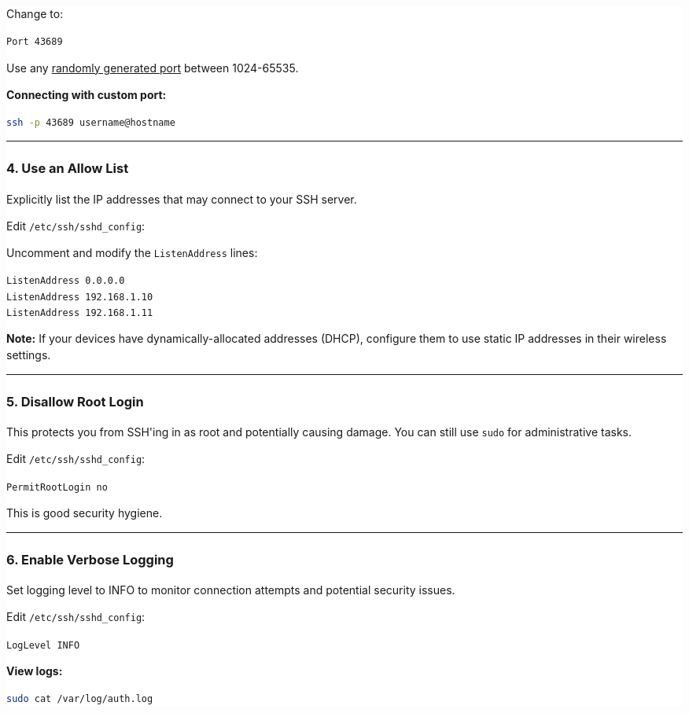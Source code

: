 Change to:
```bash
Port 43689
```

Use any [randomly generated port](https://www.convertsimple.com/random-port-generator/) between 1024-65535.

**Connecting with custom port:**
```bash
ssh -p 43689 username@hostname
```

---

### 4. Use an Allow List

Explicitly list the IP addresses that may connect to your SSH server.

Edit `/etc/ssh/sshd_config`:

Uncomment and modify the `ListenAddress` lines:

```bash
ListenAddress 0.0.0.0
ListenAddress 192.168.1.10
ListenAddress 192.168.1.11
```

**Note:** If your devices have dynamically-allocated addresses (DHCP), configure them to use static IP addresses in their wireless settings.

---

### 5. Disallow Root Login

This protects you from SSH'ing in as root and potentially causing damage. You can still use `sudo` for administrative tasks.

Edit `/etc/ssh/sshd_config`:

```bash
PermitRootLogin no
```

This is good security hygiene.

---

### 6. Enable Verbose Logging

Set logging level to INFO to monitor connection attempts and potential security issues.

Edit `/etc/ssh/sshd_config`:

```bash
LogLevel INFO
```

**View logs:**
```bash
sudo cat /var/log/auth.log
```
